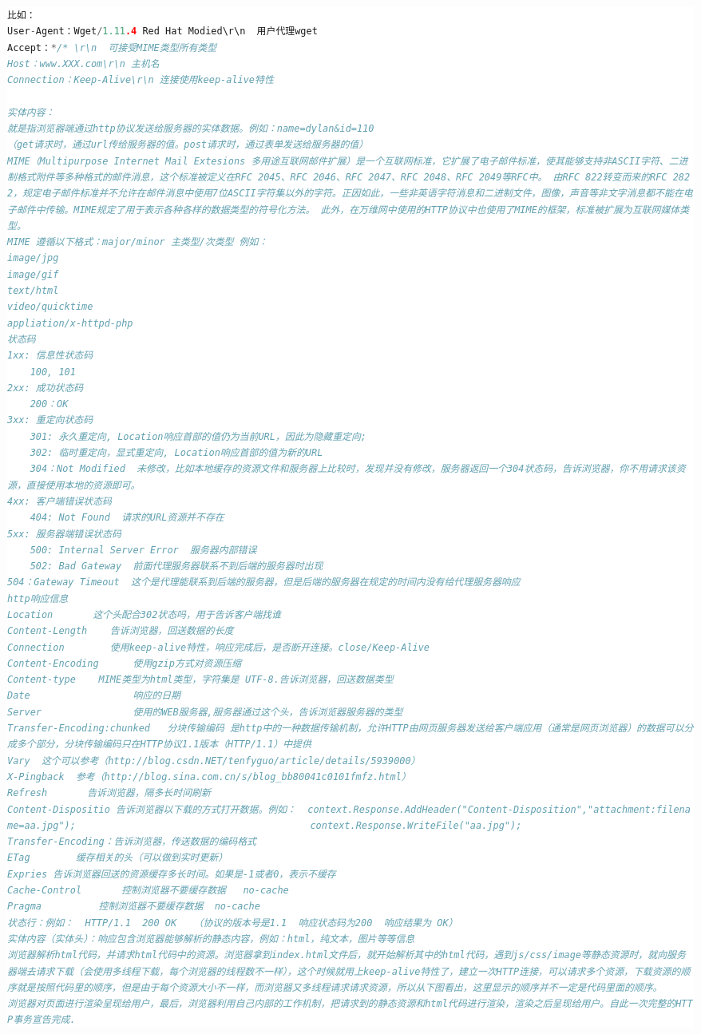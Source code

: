 ```Go
比如：
User-Agent：Wget/1.11.4 Red Hat Modied\r\n  用户代理wget
Accept：*/* \r\n  可接受MIME类型所有类型
Host：www.XXX.com\r\n 主机名
Connection：Keep-Alive\r\n 连接使用keep-alive特性

实体内容：
就是指浏览器端通过http协议发送给服务器的实体数据。例如：name=dylan&id=110
（get请求时，通过url传给服务器的值。post请求时，通过表单发送给服务器的值）
MIME（Multipurpose Internet Mail Extesions 多用途互联网邮件扩展）是一个互联网标准，它扩展了电子邮件标准，使其能够支持非ASCII字符、二进制格式附件等多种格式的邮件消息，这个标准被定义在RFC 2045、RFC 2046、RFC 2047、RFC 2048、RFC 2049等RFC中。 由RFC 822转变而来的RFC 2822，规定电子邮件标准并不允许在邮件消息中使用7位ASCII字符集以外的字符。正因如此，一些非英语字符消息和二进制文件，图像，声音等非文字消息都不能在电子邮件中传输。MIME规定了用于表示各种各样的数据类型的符号化方法。 此外，在万维网中使用的HTTP协议中也使用了MIME的框架，标准被扩展为互联网媒体类型。
MIME 遵循以下格式：major/minor 主类型/次类型 例如：
image/jpg
image/gif
text/html
video/quicktime
appliation/x-httpd-php
状态码
1xx: 信息性状态码
    100, 101
2xx: 成功状态码
    200：OK
3xx: 重定向状态码
    301: 永久重定向, Location响应首部的值仍为当前URL，因此为隐藏重定向;
    302: 临时重定向，显式重定向, Location响应首部的值为新的URL
    304：Not Modified  未修改，比如本地缓存的资源文件和服务器上比较时，发现并没有修改，服务器返回一个304状态码，告诉浏览器，你不用请求该资源，直接使用本地的资源即可。
4xx: 客户端错误状态码
    404: Not Found  请求的URL资源并不存在
5xx: 服务器端错误状态码
    500: Internal Server Error  服务器内部错误
    502: Bad Gateway  前面代理服务器联系不到后端的服务器时出现
504：Gateway Timeout  这个是代理能联系到后端的服务器，但是后端的服务器在规定的时间内没有给代理服务器响应
http响应信息
Location       这个头配合302状态吗，用于告诉客户端找谁
Content-Length    告诉浏览器，回送数据的长度
Connection        使用keep-alive特性，响应完成后，是否断开连接。close/Keep-Alive
Content-Encoding      使用gzip方式对资源压缩
Content-type    MIME类型为html类型，字符集是 UTF-8.告诉浏览器，回送数据类型
Date                  响应的日期
Server                使用的WEB服务器,服务器通过这个头，告诉浏览器服务器的类型
Transfer-Encoding:chunked   分块传输编码 是http中的一种数据传输机制，允许HTTP由网页服务器发送给客户端应用（通常是网页浏览器）的数据可以分成多个部分，分块传输编码只在HTTP协议1.1版本（HTTP/1.1）中提供
Vary  这个可以参考（http://blog.csdn.NET/tenfyguo/article/details/5939000）
X-Pingback  参考（http://blog.sina.com.cn/s/blog_bb80041c0101fmfz.html）
Refresh       告诉浏览器，隔多长时间刷新
Content-Dispositio 告诉浏览器以下载的方式打开数据。例如： 	context.Response.AddHeader("Content-Disposition","attachment:filename=aa.jpg");                                        	context.Response.WriteFile("aa.jpg");
Transfer-Encoding：告诉浏览器，传送数据的编码格式
ETag		缓存相关的头（可以做到实时更新）
Expries	告诉浏览器回送的资源缓存多长时间。如果是-1或者0，表示不缓存
Cache-Control		控制浏览器不要缓存数据   no-cache
Pragma			控制浏览器不要缓存数据  no-cache
状态行：例如：  HTTP/1.1  200 OK   （协议的版本号是1.1  响应状态码为200  响应结果为 OK）
实体内容（实体头）：响应包含浏览器能够解析的静态内容，例如：html，纯文本，图片等等信息
浏览器解析html代码，并请求html代码中的资源。浏览器拿到index.html文件后，就开始解析其中的html代码，遇到js/css/image等静态资源时，就向服务器端去请求下载（会使用多线程下载，每个浏览器的线程数不一样），这个时候就用上keep-alive特性了，建立一次HTTP连接，可以请求多个资源，下载资源的顺序就是按照代码里的顺序，但是由于每个资源大小不一样，而浏览器又多线程请求请求资源，所以从下图看出，这里显示的顺序并不一定是代码里面的顺序。
浏览器对页面进行渲染呈现给用户，最后，浏览器利用自己内部的工作机制，把请求到的静态资源和html代码进行渲染，渲染之后呈现给用户。自此一次完整的HTTP事务宣告完成.
```
